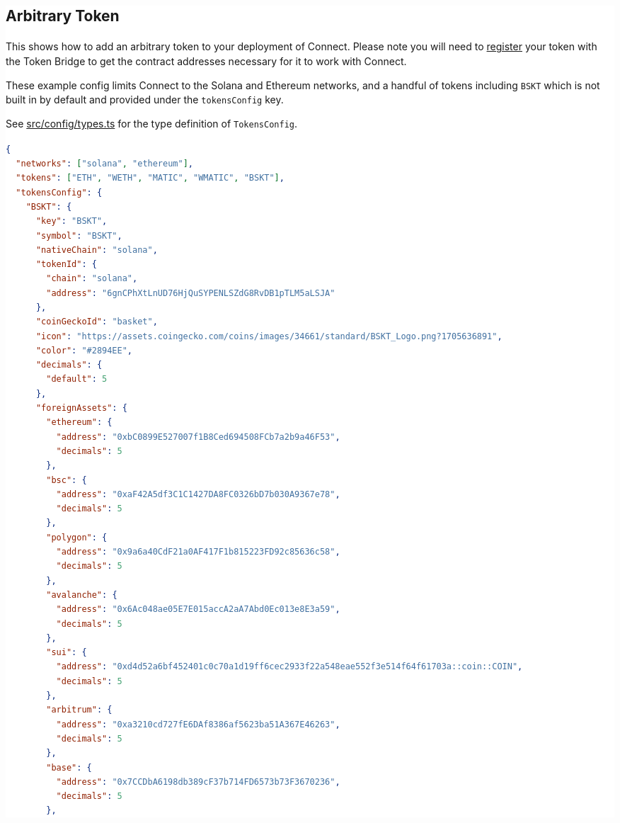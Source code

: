 ## Arbitrary Token

This shows how to add an arbitrary token to your deployment of Connect.
Please note you will need to [register](https://portalbridge.com/advanced-tools/#/register)
your token with the Token Bridge to get the contract addresses necessary for it to work with Connect.

These example config limits Connect to the Solana and Ethereum networks,
and a handful of tokens including `BSKT` which is not built in by default
and provided under the `tokensConfig` key.

See [src/config/types.ts](https://github.com/wormhole-foundation/wormhole-connect/blob/development/wormhole-connect/src/config/types.ts)
for the type definition of `TokensConfig`.

```json
{
  "networks": ["solana", "ethereum"],
  "tokens": ["ETH", "WETH", "MATIC", "WMATIC", "BSKT"],
  "tokensConfig": {
    "BSKT": {
      "key": "BSKT",
      "symbol": "BSKT",
      "nativeChain": "solana",
      "tokenId": {
        "chain": "solana",
        "address": "6gnCPhXtLnUD76HjQuSYPENLSZdG8RvDB1pTLM5aLSJA"
      },
      "coinGeckoId": "basket",
      "icon": "https://assets.coingecko.com/coins/images/34661/standard/BSKT_Logo.png?1705636891",
      "color": "#2894EE",
      "decimals": {
        "default": 5
      },
      "foreignAssets": {
        "ethereum": {
          "address": "0xbC0899E527007f1B8Ced694508FCb7a2b9a46F53",
          "decimals": 5
        },
        "bsc": {
          "address": "0xaF42A5df3C1C1427DA8FC0326bD7b030A9367e78",
          "decimals": 5
        },
        "polygon": {
          "address": "0x9a6a40CdF21a0AF417F1b815223FD92c85636c58",
          "decimals": 5
        },
        "avalanche": {
          "address": "0x6Ac048ae05E7E015accA2aA7Abd0Ec013e8E3a59",
          "decimals": 5
        },
        "sui": {
          "address": "0xd4d52a6bf452401c0c70a1d19ff6cec2933f22a548eae552f3e514f64f61703a::coin::COIN",
          "decimals": 5
        },
        "arbitrum": {
          "address": "0xa3210cd727fE6DAf8386af5623ba51A367E46263",
          "decimals": 5
        },
        "base": {
          "address": "0x7CCDbA6198db389cF37b714FD6573b73F3670236",
          "decimals": 5
        },
```